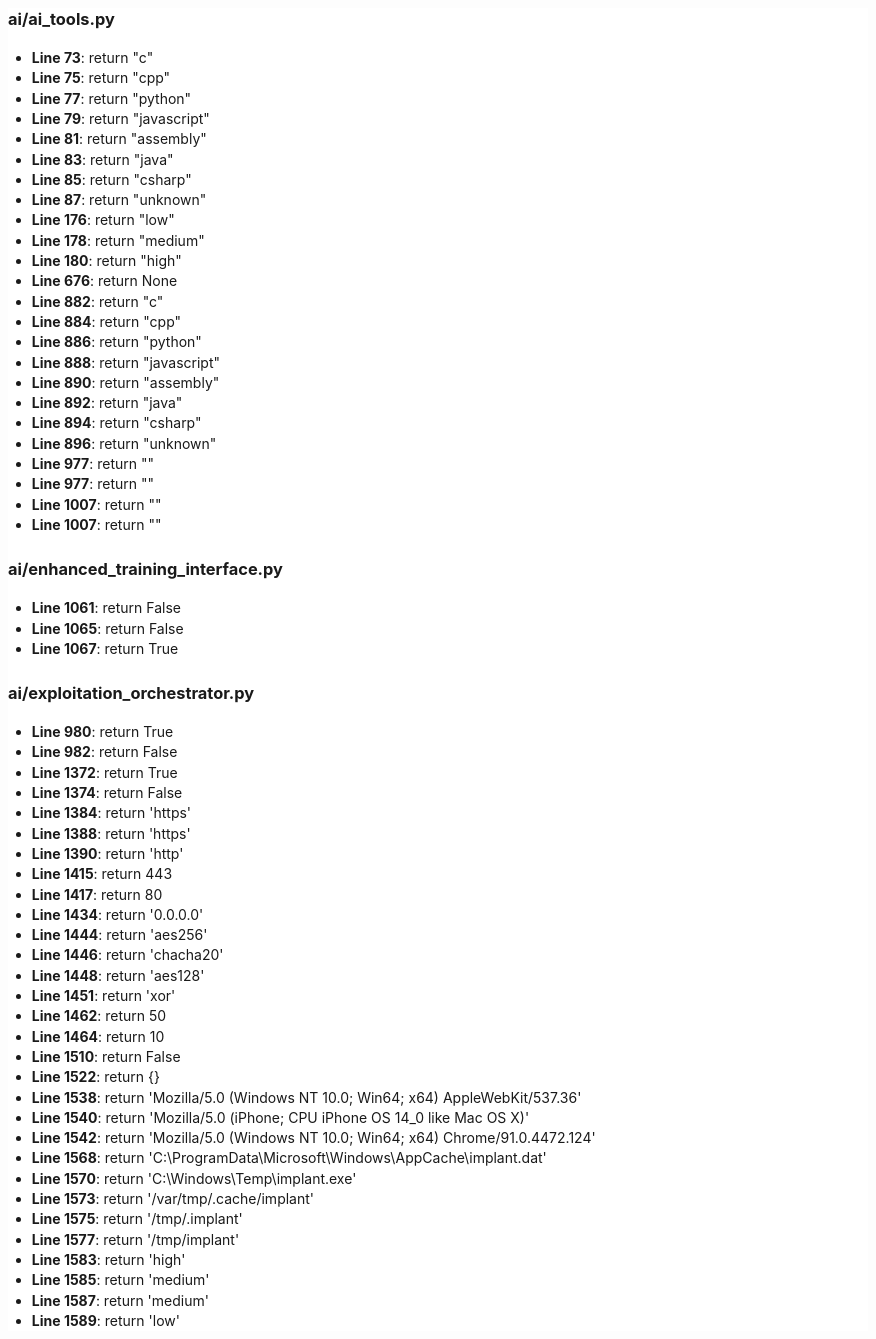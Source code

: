 ### ai/ai_tools.py
- **Line 73**: return "c"
- **Line 75**: return "cpp"
- **Line 77**: return "python"
- **Line 79**: return "javascript"
- **Line 81**: return "assembly"
- **Line 83**: return "java"
- **Line 85**: return "csharp"
- **Line 87**: return "unknown"
- **Line 176**: return "low"
- **Line 178**: return "medium"
- **Line 180**: return "high"
- **Line 676**: return None
- **Line 882**: return "c"
- **Line 884**: return "cpp"
- **Line 886**: return "python"
- **Line 888**: return "javascript"
- **Line 890**: return "assembly"
- **Line 892**: return "java"
- **Line 894**: return "csharp"
- **Line 896**: return "unknown"
- **Line 977**: return ""
- **Line 977**: return ""
- **Line 1007**: return ""
- **Line 1007**: return ""

### ai/enhanced_training_interface.py
- **Line 1061**: return False
- **Line 1065**: return False
- **Line 1067**: return True

### ai/exploitation_orchestrator.py
- **Line 980**: return True
- **Line 982**: return False
- **Line 1372**: return True
- **Line 1374**: return False
- **Line 1384**: return 'https'
- **Line 1388**: return 'https'
- **Line 1390**: return 'http'
- **Line 1415**: return 443
- **Line 1417**: return 80
- **Line 1434**: return '0.0.0.0'
- **Line 1444**: return 'aes256'
- **Line 1446**: return 'chacha20'
- **Line 1448**: return 'aes128'
- **Line 1451**: return 'xor'
- **Line 1462**: return 50
- **Line 1464**: return 10
- **Line 1510**: return False
- **Line 1522**: return {}
- **Line 1538**: return 'Mozilla/5.0 (Windows NT 10.0; Win64; x64) AppleWebKit/537.36'
- **Line 1540**: return 'Mozilla/5.0 (iPhone; CPU iPhone OS 14_0 like Mac OS X)'
- **Line 1542**: return 'Mozilla/5.0 (Windows NT 10.0; Win64; x64) Chrome/91.0.4472.124'
- **Line 1568**: return 'C:\\ProgramData\\Microsoft\\Windows\\AppCache\\implant.dat'
- **Line 1570**: return 'C:\\Windows\\Temp\\implant.exe'
- **Line 1573**: return '/var/tmp/.cache/implant'
- **Line 1575**: return '/tmp/.implant'
- **Line 1577**: return '/tmp/implant'
- **Line 1583**: return 'high'
- **Line 1585**: return 'medium'
- **Line 1587**: return 'medium'
- **Line 1589**: return 'low'